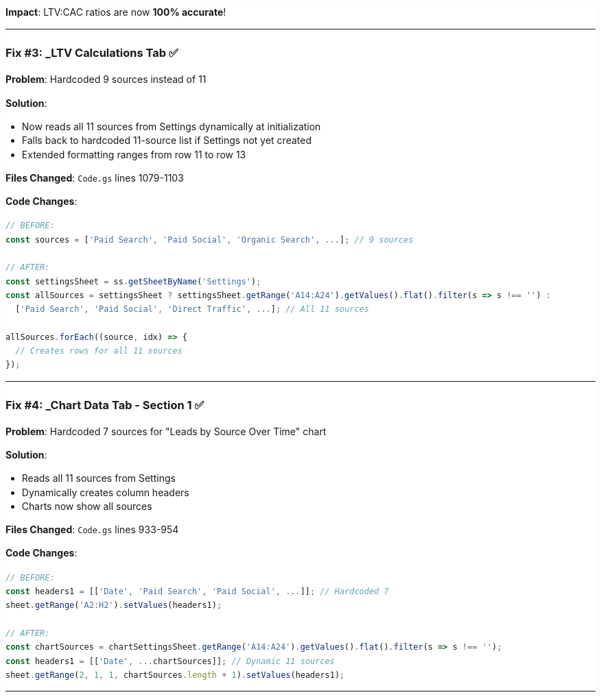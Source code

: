 **Impact**: LTV:CAC ratios are now **100% accurate**!

---

### **Fix #3: _LTV Calculations Tab ✅**

**Problem**: Hardcoded 9 sources instead of 11

**Solution**:
- Now reads all 11 sources from Settings dynamically at initialization
- Falls back to hardcoded 11-source list if Settings not yet created
- Extended formatting ranges from row 11 to row 13

**Files Changed**: `Code.gs` lines 1079-1103

**Code Changes**:
```javascript
// BEFORE:
const sources = ['Paid Search', 'Paid Social', 'Organic Search', ...]; // 9 sources

// AFTER:
const settingsSheet = ss.getSheetByName('Settings');
const allSources = settingsSheet ? settingsSheet.getRange('A14:A24').getValues().flat().filter(s => s !== '') : 
  ['Paid Search', 'Paid Social', 'Direct Traffic', ...]; // All 11 sources

allSources.forEach((source, idx) => {
  // Creates rows for all 11 sources
});
```

---

### **Fix #4: _Chart Data Tab - Section 1 ✅**

**Problem**: Hardcoded 7 sources for "Leads by Source Over Time" chart

**Solution**:
- Reads all 11 sources from Settings
- Dynamically creates column headers
- Charts now show all sources

**Files Changed**: `Code.gs` lines 933-954

**Code Changes**:
```javascript
// BEFORE:
const headers1 = [['Date', 'Paid Search', 'Paid Social', ...]]; // Hardcoded 7
sheet.getRange('A2:H2').setValues(headers1);

// AFTER:
const chartSources = chartSettingsSheet.getRange('A14:A24').getValues().flat().filter(s => s !== '');
const headers1 = [['Date', ...chartSources]]; // Dynamic 11 sources
sheet.getRange(2, 1, 1, chartSources.length + 1).setValues(headers1);
```

---